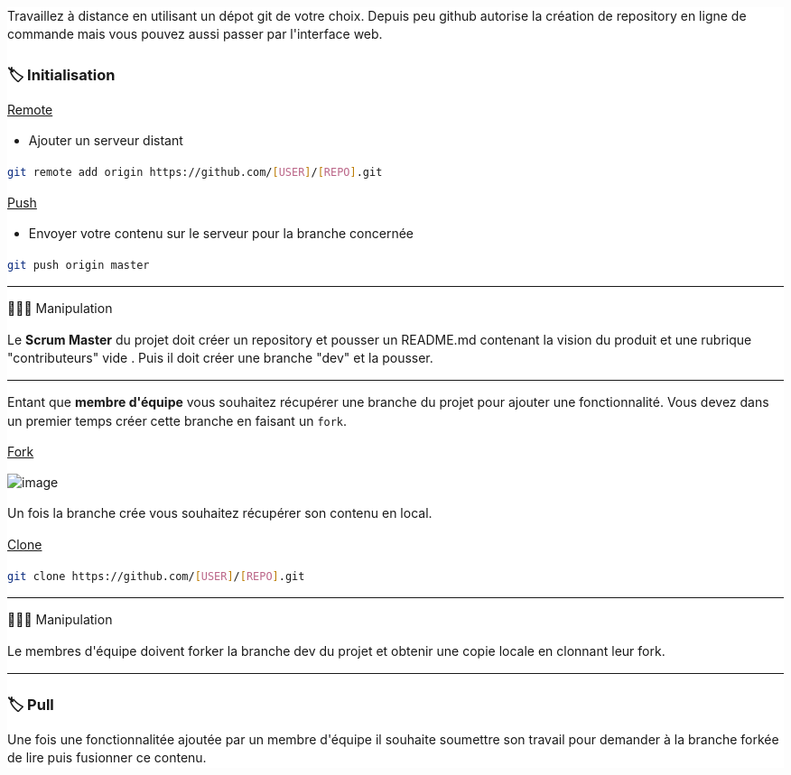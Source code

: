 Travaillez à distance en utilisant un dépot git de votre choix. Depuis peu github autorise la création de repository en ligne de commande mais vous pouvez aussi passer par l'interface web.

### 🏷️ **Initialisation**

[Remote](https://git-scm.com/docs/git-remote)

* Ajouter un serveur distant

```bash
git remote add origin https://github.com/[USER]/[REPO].git
```

[Push](https://git-scm.com/docs/git-push)

* Envoyer votre contenu sur le serveur pour la branche concernée

```bash
git push origin master
```

___

👨🏻‍💻 Manipulation

Le **Scrum Master** du projet doit créer un repository et pousser un README.md contenant la vision du produit et une rubrique "contributeurs" vide . Puis il doit créer une branche "dev" et la pousser.

___

Entant que **membre d'équipe** vous souhaitez récupérer une branche du projet pour ajouter une fonctionnalité. Vous devez dans un premier temps créer cette branche en faisant un `fork`.

[Fork](https://help.github.com/en/github/getting-started-with-github/fork-a-repo)

![image](https://raw.githubusercontent.com/seeren-training/DevOps/master/wiki/resources/02/01-fork.jpg)

Un fois la branche crée vous souhaitez récupérer son contenu en local.

[Clone](https://git-scm.com/docs/git-clone)

```bash
git clone https://github.com/[USER]/[REPO].git
```

___

👨🏻‍💻 Manipulation

Le membres d'équipe doivent forker la branche dev du projet et obtenir une copie locale en clonnant leur fork.

___

### 🏷️ **Pull**

Une fois une fonctionnalitée ajoutée par un membre d'équipe il souhaite soumettre son travail pour demander à la branche forkée de lire puis fusionner ce contenu.
